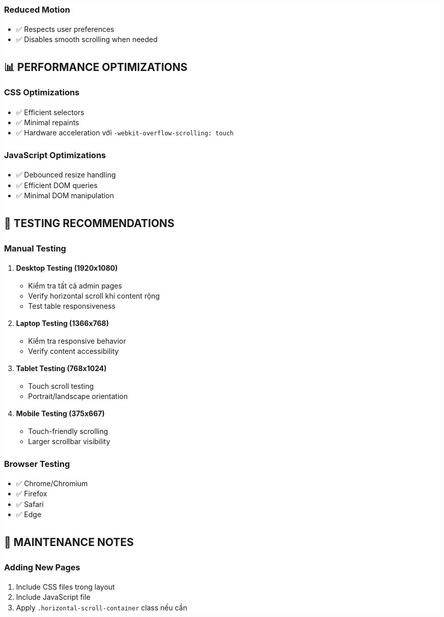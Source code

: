 ### Reduced Motion
- ✅ Respects user preferences
- ✅ Disables smooth scrolling when needed

## 📊 PERFORMANCE OPTIMIZATIONS

### CSS Optimizations
- ✅ Efficient selectors
- ✅ Minimal repaints
- ✅ Hardware acceleration với `-webkit-overflow-scrolling: touch`

### JavaScript Optimizations
- ✅ Debounced resize handling
- ✅ Efficient DOM queries
- ✅ Minimal DOM manipulation

## 🧪 TESTING RECOMMENDATIONS

### Manual Testing
1. **Desktop Testing (1920x1080)**
   - Kiểm tra tất cả admin pages
   - Verify horizontal scroll khi content rộng
   - Test table responsiveness

2. **Laptop Testing (1366x768)**
   - Kiểm tra responsive behavior
   - Verify content accessibility

3. **Tablet Testing (768x1024)**
   - Touch scroll testing
   - Portrait/landscape orientation

4. **Mobile Testing (375x667)**
   - Touch-friendly scrolling
   - Larger scrollbar visibility

### Browser Testing
- ✅ Chrome/Chromium
- ✅ Firefox
- ✅ Safari
- ✅ Edge

## 🔧 MAINTENANCE NOTES

### Adding New Pages
1. Include CSS files trong layout
2. Include JavaScript file
3. Apply `.horizontal-scroll-container` class nếu cần
